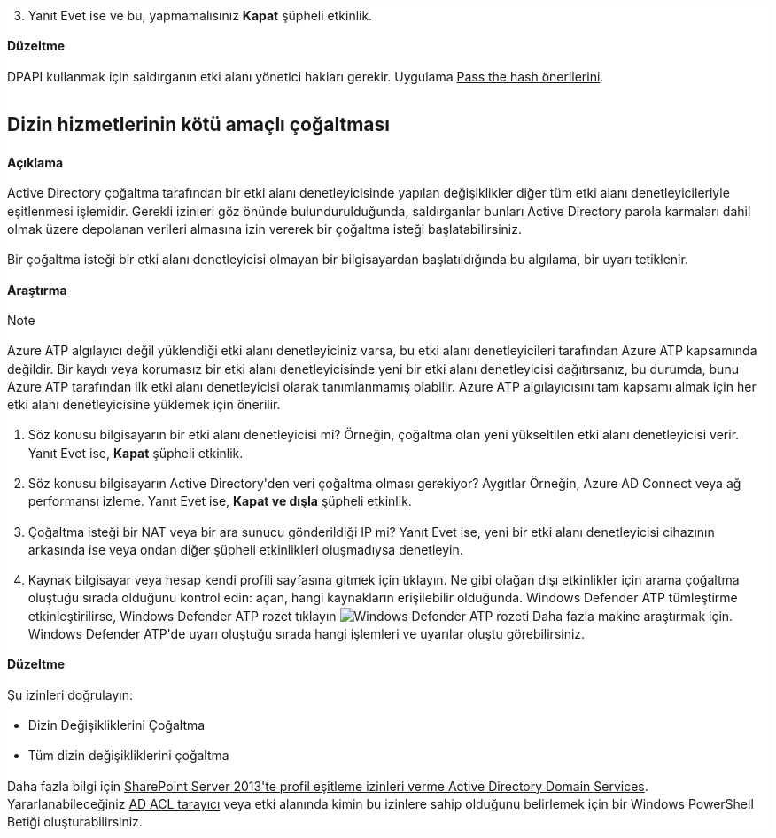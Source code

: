 3. Yanıt Evet ise ve bu, yapmamalısınız **Kapat** şüpheli etkinlik.

**Düzeltme**

DPAPI kullanmak için saldırganın etki alanı yönetici hakları gerekir. Uygulama [Pass the hash önerilerini](https://www.microsoft.com/download/details.aspx?id=36036).

## <a name="malicious-replication-of-directory-services"></a>Dizin hizmetlerinin kötü amaçlı çoğaltması


**Açıklama**

Active Directory çoğaltma tarafından bir etki alanı denetleyicisinde yapılan değişiklikler diğer tüm etki alanı denetleyicileriyle eşitlenmesi işlemidir. Gerekli izinleri göz önünde bulundurulduğunda, saldırganlar bunları Active Directory parola karmaları dahil olmak üzere depolanan verileri almasına izin vererek bir çoğaltma isteği başlatabilirsiniz.

Bir çoğaltma isteği bir etki alanı denetleyicisi olmayan bir bilgisayardan başlatıldığında bu algılama, bir uyarı tetiklenir.

**Araştırma**

> [!NOTE]
> Azure ATP algılayıcı değil yüklendiği etki alanı denetleyiciniz varsa, bu etki alanı denetleyicileri tarafından Azure ATP kapsamında değildir. Bir kaydı veya korumasız bir etki alanı denetleyicisinde yeni bir etki alanı denetleyicisi dağıtırsanız, bu durumda, bunu Azure ATP tarafından ilk etki alanı denetleyicisi olarak tanımlanmamış olabilir. Azure ATP algılayıcısını tam kapsamı almak için her etki alanı denetleyicisine yüklemek için önerilir.

1. Söz konusu bilgisayarın bir etki alanı denetleyicisi mi? Örneğin, çoğaltma olan yeni yükseltilen etki alanı denetleyicisi verir. Yanıt Evet ise, **Kapat** şüpheli etkinlik. 
2.  Söz konusu bilgisayarın Active Directory'den veri çoğaltma olması gerekiyor? Aygıtlar Örneğin, Azure AD Connect veya ağ performansı izleme. Yanıt Evet ise, **Kapat ve dışla** şüpheli etkinlik.
3. Çoğaltma isteği bir NAT veya bir ara sunucu gönderildiği IP mi? Yanıt Evet ise, yeni bir etki alanı denetleyicisi cihazının arkasında ise veya ondan diğer şüpheli etkinlikleri oluşmadıysa denetleyin. 

4. Kaynak bilgisayar veya hesap kendi profili sayfasına gitmek için tıklayın. Ne gibi olağan dışı etkinlikler için arama çoğaltma oluştuğu sırada olduğunu kontrol edin: açan, hangi kaynakların erişilebilir olduğunda. Windows Defender ATP tümleştirme etkinleştirilirse, Windows Defender ATP rozet tıklayın ![Windows Defender ATP rozeti](./media/wd-badge.png) Daha fazla makine araştırmak için. Windows Defender ATP'de uyarı oluştuğu sırada hangi işlemleri ve uyarılar oluştu görebilirsiniz. 


**Düzeltme**

Şu izinleri doğrulayın: 

- Dizin Değişikliklerini Çoğaltma   

- Tüm dizin değişikliklerini çoğaltma  

Daha fazla bilgi için [SharePoint Server 2013'te profil eşitleme izinleri verme Active Directory Domain Services](https://technet.microsoft.com/library/hh296982.aspx).
Yararlanabileceğiniz [AD ACL tarayıcı](https://blogs.technet.microsoft.com/pfesweplat/2013/05/13/take-control-over-ad-permissions-and-the-ad-acl-scanner-tool/) veya etki alanında kimin bu izinlere sahip olduğunu belirlemek için bir Windows PowerShell Betiği oluşturabilirsiniz.
